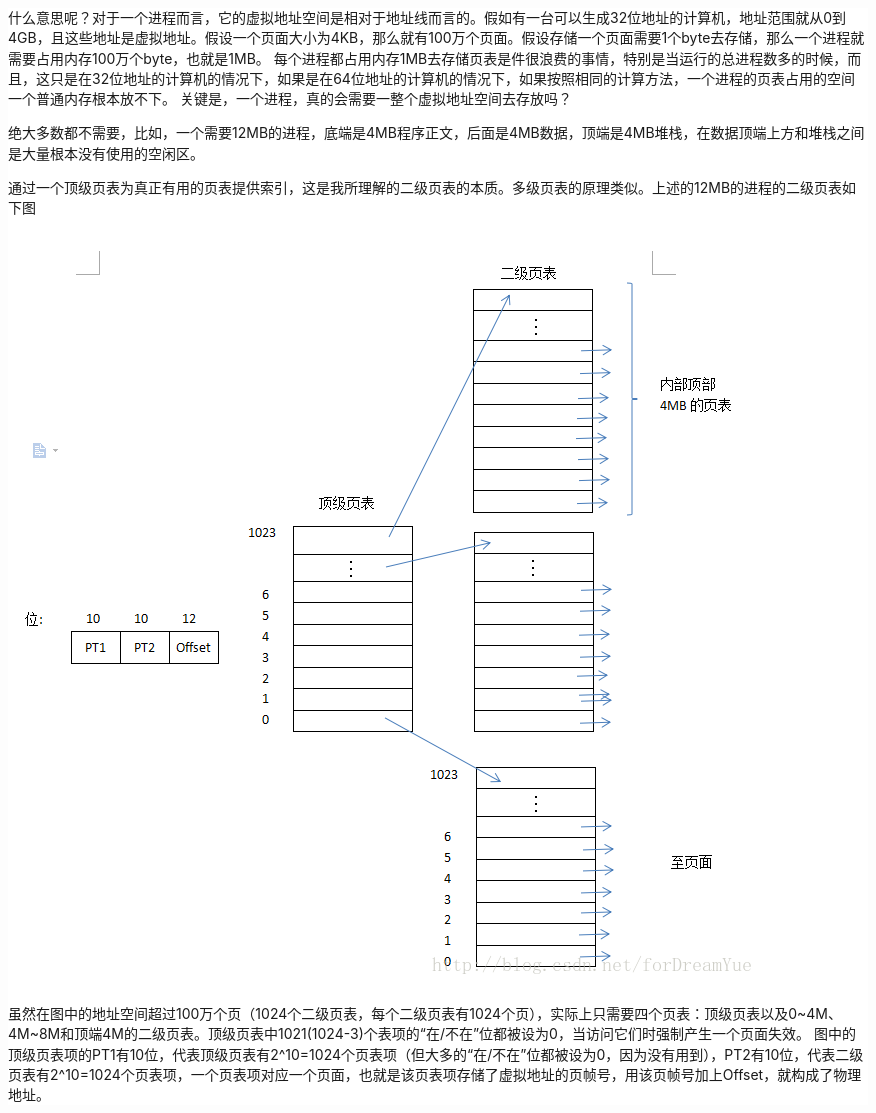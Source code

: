 什么意思呢？对于一个进程而言，它的虚拟地址空间是相对于地址线而言的。假如有一台可以生成32位地址的计算机，地址范围就从0到4GB，且这些地址是虚拟地址。假设一个页面大小为4KB，那么就有100万个页面。假设存储一个页面需要1个byte去存储，那么一个进程就需要占用内存100万个byte，也就是1MB。
每个进程都占用内存1MB去存储页表是件很浪费的事情，特别是当运行的总进程数多的时候，而且，这只是在32位地址的计算机的情况下，如果是在64位地址的计算机的情况下，如果按照相同的计算方法，一个进程的页表占用的空间一个普通内存根本放不下。
关键是，一个进程，真的会需要一整个虚拟地址空间去存放吗？

绝大多数都不需要，比如，一个需要12MB的进程，底端是4MB程序正文，后面是4MB数据，顶端是4MB堆栈，在数据顶端上方和堆栈之间是大量根本没有使用的空闲区。

通过一个顶级页表为真正有用的页表提供索引，这是我所理解的二级页表的本质。多级页表的原理类似。上述的12MB的进程的二级页表如下图

![](7/8.png)

虽然在图中的地址空间超过100万个页（1024个二级页表，每个二级页表有1024个页），实际上只需要四个页表：顶级页表以及0~4M、4M~8M和顶端4M的二级页表。顶级页表中1021(1024-3)个表项的“在/不在”位都被设为0，当访问它们时强制产生一个页面失效。
图中的顶级页表项的PT1有10位，代表顶级页表有2^10=1024个页表项（但大多的“在/不在”位都被设为0，因为没有用到），PT2有10位，代表二级页表有2^10=1024个页表项，一个页表项对应一个页面，也就是该页表项存储了虚拟地址的页帧号，用该页帧号加上Offset，就构成了物理地址。

